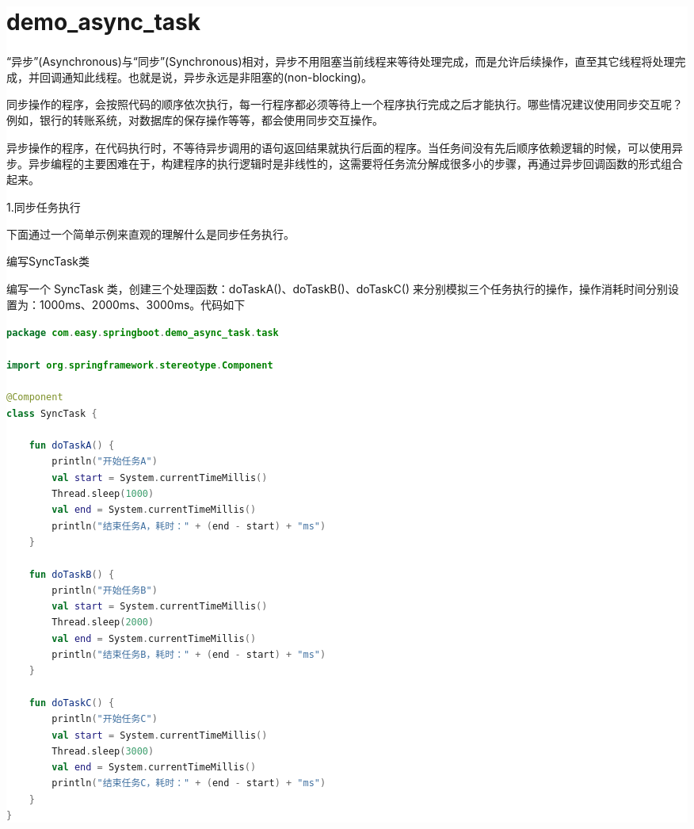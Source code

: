 # demo_async_task


“异步”(Asynchronous)与“同步”(Synchronous)相对，异步不用阻塞当前线程来等待处理完成，而是允许后续操作，直至其它线程将处理完成，并回调通知此线程。也就是说，异步永远是非阻塞的(non-blocking)。

同步操作的程序，会按照代码的顺序依次执行，每一行程序都必须等待上一个程序执行完成之后才能执行。哪些情况建议使用同步交互呢？例如，银行的转账系统，对数据库的保存操作等等，都会使用同步交互操作。

异步操作的程序，在代码执行时，不等待异步调用的语句返回结果就执行后面的程序。当任务间没有先后顺序依赖逻辑的时候，可以使用异步。异步编程的主要困难在于，构建程序的执行逻辑时是非线性的，这需要将任务流分解成很多小的步骤，再通过异步回调函数的形式组合起来。

1.同步任务执行

下面通过一个简单示例来直观的理解什么是同步任务执行。

编写SyncTask类

编写一个 SyncTask 类，创建三个处理函数：doTaskA()、doTaskB()、doTaskC() 来分别模拟三个任务执行的操作，操作消耗时间分别设置为：1000ms、2000ms、3000ms。代码如下

```kotlin
package com.easy.springboot.demo_async_task.task

import org.springframework.stereotype.Component

@Component
class SyncTask {

    fun doTaskA() {
        println("开始任务A")
        val start = System.currentTimeMillis()
        Thread.sleep(1000)
        val end = System.currentTimeMillis()
        println("结束任务A，耗时：" + (end - start) + "ms")
    }

    fun doTaskB() {
        println("开始任务B")
        val start = System.currentTimeMillis()
        Thread.sleep(2000)
        val end = System.currentTimeMillis()
        println("结束任务B，耗时：" + (end - start) + "ms")
    }

    fun doTaskC() {
        println("开始任务C")
        val start = System.currentTimeMillis()
        Thread.sleep(3000)
        val end = System.currentTimeMillis()
        println("结束任务C，耗时：" + (end - start) + "ms")
    }
}
```
